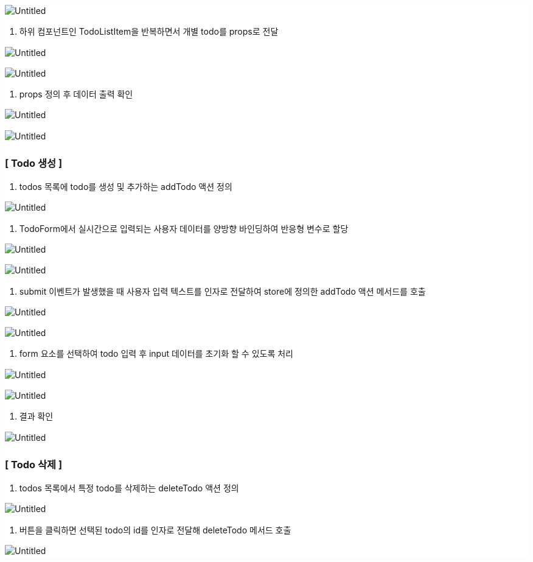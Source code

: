 ![Untitled](https://prod-files-secure.s3.us-west-2.amazonaws.com/d19f9ad3-44f2-4548-913d-7640fdb34526/8eda1abc-f92e-45ef-b697-96994146fde3/Untitled.png)

1. 하위 컴포넌트인 TodoListItem을 반복하면서 개별 todo를 props로 전달

![Untitled](https://prod-files-secure.s3.us-west-2.amazonaws.com/d19f9ad3-44f2-4548-913d-7640fdb34526/adff5fdd-82bd-40b9-babd-2b0812801081/Untitled.png)

![Untitled](https://prod-files-secure.s3.us-west-2.amazonaws.com/d19f9ad3-44f2-4548-913d-7640fdb34526/6ab3eb4a-8d89-4224-ad63-c4b31967bbf2/Untitled.png)

1. props 정의 후 데이터 출력 확인

![Untitled](https://prod-files-secure.s3.us-west-2.amazonaws.com/d19f9ad3-44f2-4548-913d-7640fdb34526/0d031aea-45be-4455-9937-6e6b15896a48/Untitled.png)

![Untitled](https://prod-files-secure.s3.us-west-2.amazonaws.com/d19f9ad3-44f2-4548-913d-7640fdb34526/ba3b835c-8cd0-40b2-90fe-4c416023e5e5/Untitled.png)

### [ Todo 생성 ]

1. todos 목록에 todo를 생성 및 추가하는 addTodo 액션 정의

![Untitled](https://prod-files-secure.s3.us-west-2.amazonaws.com/d19f9ad3-44f2-4548-913d-7640fdb34526/4b696033-f946-485e-956a-1423f2990141/Untitled.png)

1. TodoForm에서 실시간으로 입력되는 사용자 데이터를 양방향 바인딩하여 반응형 변수로 할당

![Untitled](https://prod-files-secure.s3.us-west-2.amazonaws.com/d19f9ad3-44f2-4548-913d-7640fdb34526/fa226857-5f58-4f24-8383-be25e2fe7eb6/Untitled.png)

![Untitled](https://prod-files-secure.s3.us-west-2.amazonaws.com/d19f9ad3-44f2-4548-913d-7640fdb34526/70372316-4f36-4a2b-8f9f-3be2d0496d49/Untitled.png)

1. submit 이벤트가 발생했을 때 사용자 입력 텍스트를 인자로 전달하여 store에 정의한 addTodo 액션 메서드를 호출

![Untitled](https://prod-files-secure.s3.us-west-2.amazonaws.com/d19f9ad3-44f2-4548-913d-7640fdb34526/bbce7ff9-6312-4b0c-8584-9c119325db4a/Untitled.png)

![Untitled](https://prod-files-secure.s3.us-west-2.amazonaws.com/d19f9ad3-44f2-4548-913d-7640fdb34526/23b7100b-9e35-4c4b-8842-a7a86f1881d4/Untitled.png)

1. form 요소를 선택하여 todo 입력 후 input 데이터를 초기화 할 수 있도록 처리

![Untitled](https://prod-files-secure.s3.us-west-2.amazonaws.com/d19f9ad3-44f2-4548-913d-7640fdb34526/37b99d3f-dbaf-41ba-b049-d2b1e8d06c04/Untitled.png)

![Untitled](https://prod-files-secure.s3.us-west-2.amazonaws.com/d19f9ad3-44f2-4548-913d-7640fdb34526/52a7d6a7-a586-4e0f-b01d-d1a62468ee7e/Untitled.png)

1. 결과 확인

![Untitled](https://prod-files-secure.s3.us-west-2.amazonaws.com/d19f9ad3-44f2-4548-913d-7640fdb34526/2db2e558-fd07-4353-bb37-9f98d94af0b3/Untitled.png)

### [ Todo 삭제 ]

1. todos 목록에서 특정 todo를 삭제하는 deleteTodo 액션 정의

![Untitled](https://prod-files-secure.s3.us-west-2.amazonaws.com/d19f9ad3-44f2-4548-913d-7640fdb34526/cb7df8a3-5b16-4f30-8f9a-2577781cc20f/Untitled.png)

1. 버튼을 클릭하면 선택된 todo의 id를 인자로 전달해 deleteTodo 메서드 호출

![Untitled](https://prod-files-secure.s3.us-west-2.amazonaws.com/d19f9ad3-44f2-4548-913d-7640fdb34526/5076c910-81c4-4c0d-bae8-9c24b6c9576c/Untitled.png)
